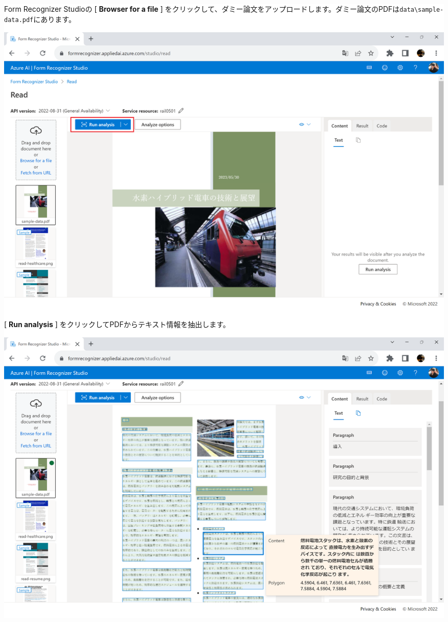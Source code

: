 Form Recognizer Studioの [ **Browser for a file** ] をクリックして、ダミー論文をアップロードします。ダミー論文のPDFは`data\sample-data.pdf`にあります。

![](images/form12.png)

[ **Run analysis** ] をクリックしてPDFからテキスト情報を抽出します。

![](images/form13.png)
